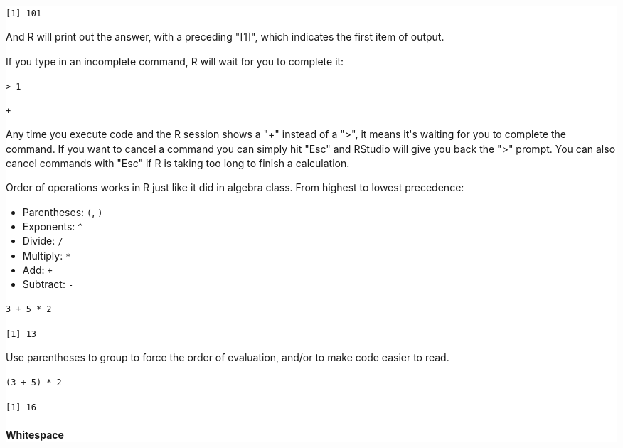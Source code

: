 

~~~{.output}
[1] 101

~~~

And R will print out the answer, with a preceding "[1]", which indicates the first item of output.

If you type in an incomplete command, R will wait for you to complete it:

~~~ {.r}
> 1 -
~~~

~~~ {.output}
+
~~~

Any time you execute code and the R session shows a "+" instead of a ">", it
means it's waiting for you to complete the command. If you want to cancel
a command you can simply hit "Esc" and RStudio will give you back the ">"
prompt. You can also cancel commands with "Esc" if R is taking too long to 
finish a calculation.

Order of operations works in R just like it did in algebra class. From highest to lowest precedence:

 * Parentheses: `(`, `)`
 * Exponents: `^`
 * Divide: `/`
 * Multiply: `*`
 * Add: `+`
 * Subtract: `-`


~~~{.r}
3 + 5 * 2
~~~



~~~{.output}
[1] 13

~~~

Use parentheses to group to force the order of evaluation, and/or to make
code easier to read.


~~~{.r}
(3 + 5) * 2
~~~



~~~{.output}
[1] 16

~~~


#### Whitespace
